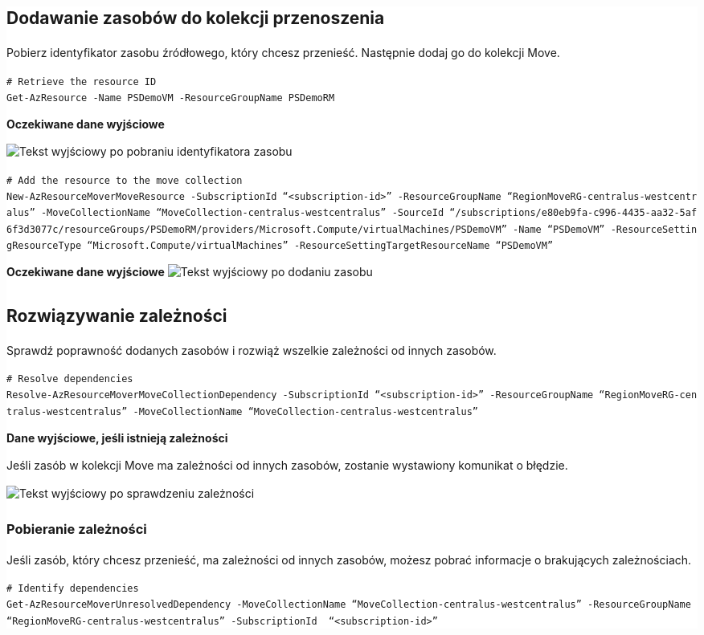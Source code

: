 ## <a name="add-resources-to-the-move-collection"></a>Dodawanie zasobów do kolekcji przenoszenia

Pobierz identyfikator zasobu źródłowego, który chcesz przenieść. Następnie dodaj go do kolekcji Move.

```azurepowershell-interactive
# Retrieve the resource ID
Get-AzResource -Name PSDemoVM -ResourceGroupName PSDemoRM
```

**Oczekiwane dane wyjściowe**

![Tekst wyjściowy po pobraniu identyfikatora zasobu](./media/move-region-powershell/output-retrieve-resource.png)


```azurepowershell-interactive
# Add the resource to the move collection
New-AzResourceMoverMoveResource -SubscriptionId “<subscription-id>” -ResourceGroupName “RegionMoveRG-centralus-westcentralus” -MoveCollectionName “MoveCollection-centralus-westcentralus” -SourceId “/subscriptions/e80eb9fa-c996-4435-aa32-5af6f3d3077c/resourceGroups/PSDemoRM/providers/Microsoft.Compute/virtualMachines/PSDemoVM” -Name “PSDemoVM” -ResourceSettingResourceType “Microsoft.Compute/virtualMachines” -ResourceSettingTargetResourceName “PSDemoVM”
```

**Oczekiwane dane wyjściowe** 
 ![ Tekst wyjściowy po dodaniu zasobu](./media/move-region-powershell/output-add-resource.png)

## <a name="resolve-dependencies"></a>Rozwiązywanie zależności

Sprawdź poprawność dodanych zasobów i rozwiąż wszelkie zależności od innych zasobów.

```azurepowershell-interactive
# Resolve dependencies
Resolve-AzResourceMoverMoveCollectionDependency -SubscriptionId “<subscription-id>” -ResourceGroupName “RegionMoveRG-centralus-westcentralus” -MoveCollectionName “MoveCollection-centralus-westcentralus”
```
**Dane wyjściowe, jeśli istnieją zależności**

Jeśli zasób w kolekcji Move ma zależności od innych zasobów, zostanie wystawiony komunikat o błędzie.

![Tekst wyjściowy po sprawdzeniu zależności](./media/move-region-powershell/dependency-error.png)

### <a name="retrieve-dependencies"></a>Pobieranie zależności

Jeśli zasób, który chcesz przenieść, ma zależności od innych zasobów, możesz pobrać informacje o brakujących zależnościach.

```azurepowershell-interactive
# Identify dependencies
Get-AzResourceMoverUnresolvedDependency -MoveCollectionName “MoveCollection-centralus-westcentralus” -ResourceGroupName “RegionMoveRG-centralus-westcentralus” -SubscriptionId  “<subscription-id>”
```
